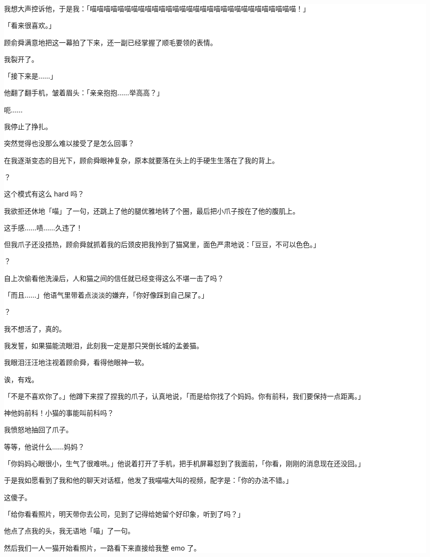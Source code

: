 我想大声控诉他，于是我：「喵喵喵喵喵喵喵喵喵喵喵喵喵喵喵喵喵喵喵喵喵喵喵喵喵喵喵喵喵喵！」

「看来很喜欢。」

顾俞舜满意地把这一幕拍了下来，还一副已经掌握了顺毛要领的表情。

我裂开了。

「接下来是……」

他翻了翻手机，皱着眉头：「亲亲抱抱……举高高？」

呃……

我停止了挣扎。

突然觉得也没那么难以接受了是怎么回事？

在我逐渐变态的目光下，顾俞舜眼神复杂，原本就要落在头上的手硬生生落在了我的背上。

？

这个模式有这么 hard 吗？

我欲拒还休地「喵」了一句，还跳上了他的腿优雅地转了个圈，最后把小爪子按在了他的腹肌上。

这手感……啧……久违了！

但我爪子还没捂热，顾俞舜就抓着我的后颈皮把我拎到了猫窝里，面色严肃地说：「豆豆，不可以色色。」

？

自上次偷看他洗澡后，人和猫之间的信任就已经变得这么不堪一击了吗？

「而且……」他语气里带着点淡淡的嫌弃，「你好像踩到自己屎了。」

？

我不想活了，真的。

我发誓，如果猫能流眼泪，此刻我一定是那只哭倒长城的孟姜猫。

我眼泪汪汪地注视着顾俞舜，看得他眼神一软。

诶，有戏。

「不是不喜欢你了。」他蹲下来捏了捏我的爪子，认真地说，「而是给你找了个妈妈。你有前科，我们要保持一点距离。」

神他妈前科！小猫的事能叫前科吗？

我愤怒地抽回了爪子。

等等，他说什么……妈妈？

「你妈妈心眼很小，生气了很难哄。」他说着打开了手机，把手机屏幕怼到了我面前，「你看，刚刚的消息现在还没回。」

于是我如愿看到了我和他的聊天对话框，他发了我喵喵大叫的视频，配字是：「你的办法不错。」

这傻子。

「给你看看照片，明天带你去公司，见到了记得给她留个好印象，听到了吗？」

他点了点我的头，我无语地「喵」了一句。

然后我们一人一猫开始看照片，一路看下来直接给我整 emo 了。

